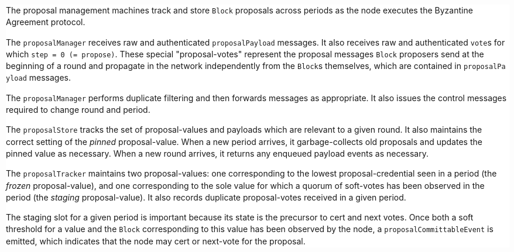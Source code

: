 The proposal management machines track and store `Block` proposals
across periods as the node executes the Byzantine Agreement protocol.

The `proposalManager` receives raw and authenticated `proposalPayload`
messages. It also receives raw and authenticated `vote`s for which
`step = 0 (= propose)`. These special "proposal-votes" represent the
proposal messages `Block` proposers send at the beginning of a round
and propagate in the network independently from the `Block`s
themselves, which are contained in `proposalPayload` messages.

The `proposalManager` performs duplicate filtering and then forwards
messages as appropriate. It also issues the control messages required
to change round and period.

The `proposalStore` tracks the set of proposal-values and payloads
which are relevant to a given round.  It also maintains the correct
setting of the _pinned_ proposal-value.  When a new period arrives, it
garbage-collects old proposals and updates the pinned value as
necessary.  When a new round arrives, it returns any enqueued payload
events as necessary.

The `proposalTracker` maintains two proposal-values: one corresponding
to the lowest proposal-credential seen in a period (the _frozen_
proposal-value), and one corresponding to the sole value for which a
quorum of soft-votes has been observed in the period (the _staging_
proposal-value).  It also records duplicate proposal-votes received in
a given period.

The staging slot for a given period is important because its state is
the precursor to cert and next votes. Once both a soft threshold for a
value and the `Block` corresponding to this value has been observed by
the node, a `proposalCommittableEvent` is emitted, which indicates
that the node may cert or next-vote for the proposal.

